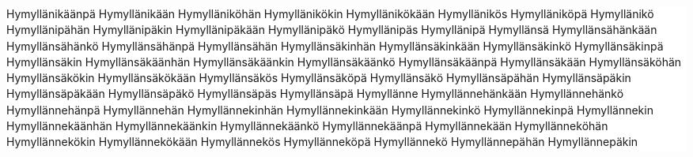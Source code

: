 Hymyllänikäänpä
Hymyllänikään
Hymylläniköhän
Hymyllänikökin
Hymyllänikökään
Hymyllänikös
Hymylläniköpä
Hymyllänikö
Hymyllänipähän
Hymyllänipäkin
Hymyllänipäkään
Hymyllänipäkö
Hymyllänipäs
Hymyllänipä
Hymyllänsä
Hymyllänsähänkään
Hymyllänsähänkö
Hymyllänsähänpä
Hymyllänsähän
Hymyllänsäkinhän
Hymyllänsäkinkään
Hymyllänsäkinkö
Hymyllänsäkinpä
Hymyllänsäkin
Hymyllänsäkäänhän
Hymyllänsäkäänkin
Hymyllänsäkäänkö
Hymyllänsäkäänpä
Hymyllänsäkään
Hymyllänsäköhän
Hymyllänsäkökin
Hymyllänsäkökään
Hymyllänsäkös
Hymyllänsäköpä
Hymyllänsäkö
Hymyllänsäpähän
Hymyllänsäpäkin
Hymyllänsäpäkään
Hymyllänsäpäkö
Hymyllänsäpäs
Hymyllänsäpä
Hymyllänne
Hymyllännehänkään
Hymyllännehänkö
Hymyllännehänpä
Hymyllännehän
Hymyllännekinhän
Hymyllännekinkään
Hymyllännekinkö
Hymyllännekinpä
Hymyllännekin
Hymyllännekäänhän
Hymyllännekäänkin
Hymyllännekäänkö
Hymyllännekäänpä
Hymyllännekään
Hymyllänneköhän
Hymyllännekökin
Hymyllännekökään
Hymyllännekös
Hymyllänneköpä
Hymyllännekö
Hymyllännepähän
Hymyllännepäkin